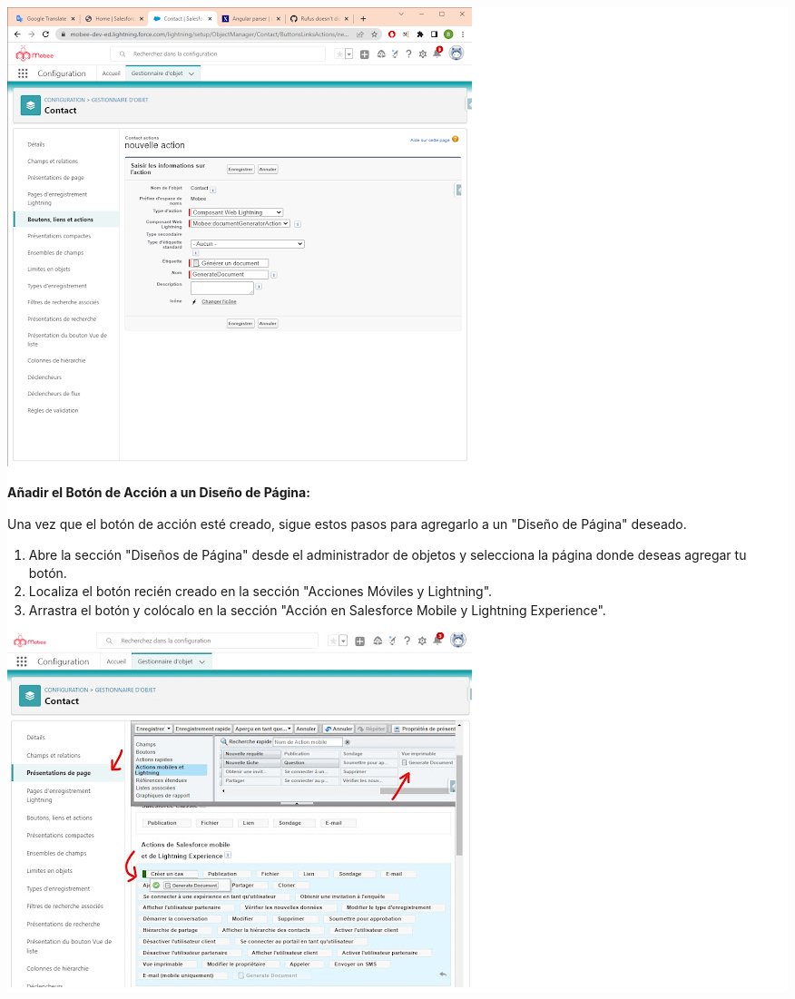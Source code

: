 ![Añadir Botón de Acción](./img/ajouter_button_action.png)

**Añadir el Botón de Acción a un Diseño de Página:**

Una vez que el botón de acción esté creado, sigue estos pasos para agregarlo a un "Diseño de Página" deseado.

1. Abre la sección "Diseños de Página" desde el administrador de objetos y selecciona la página donde deseas agregar tu botón.
2. Localiza el botón recién creado en la sección "Acciones Móviles y Lightning".
3. Arrastra el botón y colócalo en la sección "Acción en Salesforce Mobile y Lightning Experience".

![Imagen de Ejemplo](./img/ajouter_button_action2.jpg)
